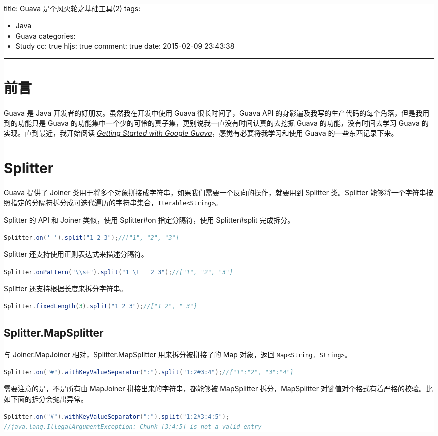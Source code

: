 title: Guava 是个风火轮之基础工具(2)
tags:
  - Java
  - Guava
categories:
  - Study
cc: true
hljs: true
comment: true
date: 2015-02-09 23:43:38
---



# 前言

Guava 是 Java 开发者的好朋友。虽然我在开发中使用 Guava 很长时间了，Guava API 的身影遍及我写的生产代码的每个角落，但是我用到的功能只是 Guava 的功能集中一个少的可怜的真子集，更别说我一直没有时间认真的去挖掘 Guava 的功能，没有时间去学习 Guava 的实现。直到最近，我开始阅读 *[Getting Started with Google Guava][1]*，感觉有必要将我学习和使用 Guava 的一些东西记录下来。

# Splitter

Guava 提供了 Joiner 类用于将多个对象拼接成字符串，如果我们需要一个反向的操作，就要用到 Splitter 类。Splitter 能够将一个字符串按照指定的分隔符拆分成可迭代遍历的字符串集合，`Iterable<String>`。

Splitter 的 API 和 Joiner 类似，使用 Splitter#on 指定分隔符，使用 Splitter#split 完成拆分。

```java
Splitter.on(' ').split("1 2 3");//["1", "2", "3"]
```

Splitter 还支持使用正则表达式来描述分隔符。

```java
Splitter.onPattern("\\s+").split("1 \t   2 3");//["1", "2", "3"]
```

Splitter 还支持根据长度来拆分字符串。

```java
Splitter.fixedLength(3).split("1 2 3");//["1 2", " 3"]
```

## Splitter.MapSplitter

与 Joiner.MapJoiner 相对，Splitter.MapSplitter 用来拆分被拼接了的 Map 对象，返回 `Map<String, String>`。

```java
Splitter.on("#").withKeyValueSeparator(":").split("1:2#3:4");//{"1":"2", "3":"4"}
```

需要注意的是，不是所有由 MapJoiner 拼接出来的字符串，都能够被 MapSplitter 拆分，MapSplitter 对键值对个格式有着严格的校验。比如下面的拆分会抛出异常。

```java
Splitter.on("#").withKeyValueSeparator(":").split("1:2#3:4:5");
//java.lang.IllegalArgumentException: Chunk [3:4:5] is not a valid entry
```


[1]: http://book.douban.com/subject/25710862/